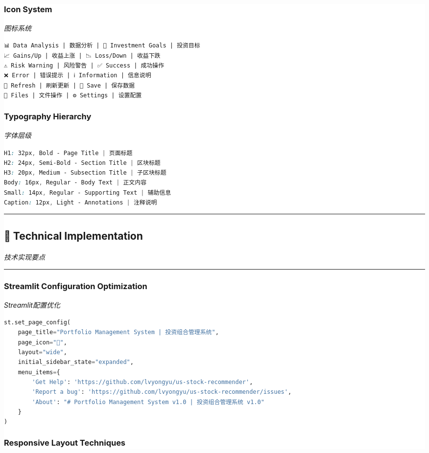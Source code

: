 ### Icon System

*图标系统*

```
📊 Data Analysis | 数据分析 | 🎯 Investment Goals | 投资目标
📈 Gains/Up | 收益上涨 | 📉 Loss/Down | 收益下跌
⚠️ Risk Warning | 风险警告 | ✅ Success | 成功操作  
❌ Error | 错误提示 | ℹ️ Information | 信息说明
🔄 Refresh | 刷新更新 | 💾 Save | 保存数据
📁 Files | 文件操作 | ⚙️ Settings | 设置配置
```

### Typography Hierarchy

*字体层级*

```css
H1: 32px, Bold - Page Title | 页面标题
H2: 24px, Semi-Bold - Section Title | 区块标题  
H3: 20px, Medium - Subsection Title | 子区块标题
Body: 16px, Regular - Body Text | 正文内容
Small: 14px, Regular - Supporting Text | 辅助信息
Caption: 12px, Light - Annotations | 注释说明
```

---

## 🔧 Technical Implementation

*技术实现要点*

---

### Streamlit Configuration Optimization

*Streamlit配置优化*

```python
st.set_page_config(
    page_title="Portfolio Management System | 投资组合管理系统",
    page_icon="🎯", 
    layout="wide",
    initial_sidebar_state="expanded",
    menu_items={
        'Get Help': 'https://github.com/lvyongyu/us-stock-recommender',
        'Report a bug': 'https://github.com/lvyongyu/us-stock-recommender/issues',
        'About': "# Portfolio Management System v1.0 | 投资组合管理系统 v1.0"
    }
)
```

### Responsive Layout Techniques
